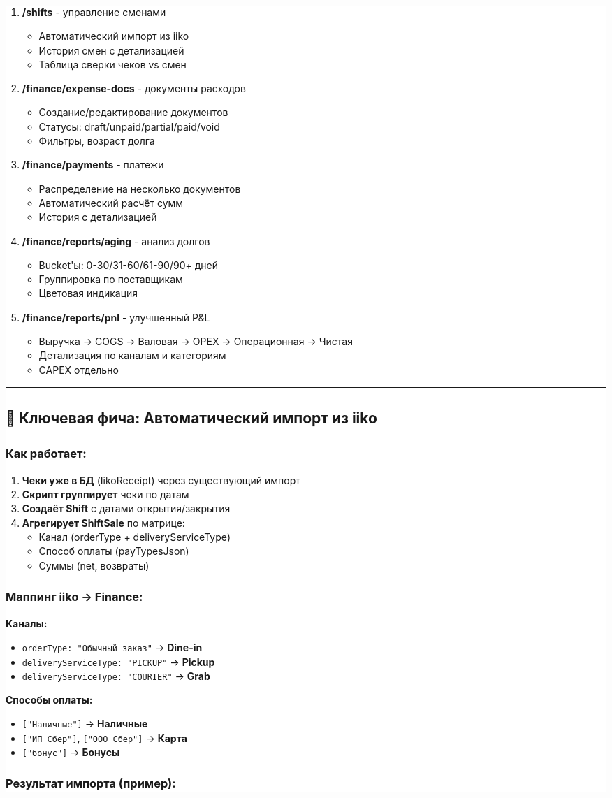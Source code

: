 1. **/shifts** - управление сменами
   - Автоматический импорт из iiko
   - История смен с детализацией
   - Таблица сверки чеков vs смен

2. **/finance/expense-docs** - документы расходов
   - Создание/редактирование документов
   - Статусы: draft/unpaid/partial/paid/void
   - Фильтры, возраст долга

3. **/finance/payments** - платежи
   - Распределение на несколько документов
   - Автоматический расчёт сумм
   - История с детализацией

4. **/finance/reports/aging** - анализ долгов
   - Bucket'ы: 0-30/31-60/61-90/90+ дней
   - Группировка по поставщикам
   - Цветовая индикация

5. **/finance/reports/pnl** - улучшенный P&L
   - Выручка → COGS → Валовая → OPEX → Операционная → Чистая
   - Детализация по каналам и категориям
   - CAPEX отдельно

---

## 🔄 Ключевая фича: Автоматический импорт из iiko

### Как работает:

1. **Чеки уже в БД** (IikoReceipt) через существующий импорт
2. **Скрипт группирует** чеки по датам
3. **Создаёт Shift** с датами открытия/закрытия
4. **Агрегирует ShiftSale** по матрице:
   - Канал (orderType + deliveryServiceType)
   - Способ оплаты (payTypesJson)
   - Суммы (net, возвраты)

### Маппинг iiko → Finance:

**Каналы:**
- `orderType: "Обычный заказ"` → **Dine-in**
- `deliveryServiceType: "PICKUP"` → **Pickup**
- `deliveryServiceType: "COURIER"` → **Grab**

**Способы оплаты:**
- `["Наличные"]` → **Наличные**
- `["ИП Сбер"]`, `["ООО Сбер"]` → **Карта**
- `["бонус"]` → **Бонусы**

### Результат импорта (пример):
